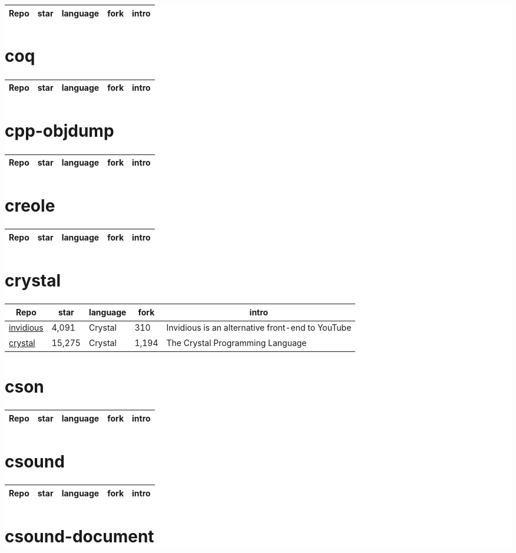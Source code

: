 Repo|star|language|fork|intro
-|-|-|-|-



# coq

Repo|star|language|fork|intro
-|-|-|-|-



# cpp-objdump

Repo|star|language|fork|intro
-|-|-|-|-



# creole

Repo|star|language|fork|intro
-|-|-|-|-



# crystal

Repo|star|language|fork|intro
-|-|-|-|-
[invidious](https://github.com/iv-org/invidious)|4,091|Crystal|310|Invidious is an alternative front-end to YouTube
[crystal](https://github.com/crystal-lang/crystal)|15,275|Crystal|1,194|The Crystal Programming Language


# cson

Repo|star|language|fork|intro
-|-|-|-|-



# csound

Repo|star|language|fork|intro
-|-|-|-|-



# csound-document
